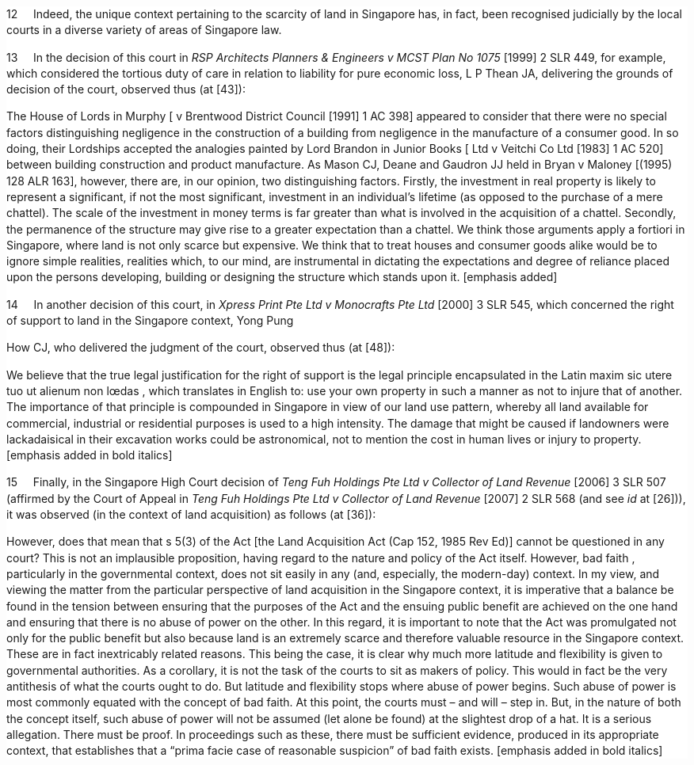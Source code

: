 12     Indeed, the unique context pertaining to the scarcity of land in Singapore has, in fact, been recognised judicially by the local courts in a diverse variety of areas of Singapore law. 

13     In the decision of this court in _RSP Architects Planners & Engineers v MCST Plan No 1075_ <span class="citation">[1999] 2 SLR 449</span>, for example, which considered the tortious duty of care in relation to liability for pure economic loss, L P Thean JA, delivering the grounds of decision of the court, observed thus (at [43]): 

 The House of Lords in Murphy [ v Brentwood District Council [1991] 1 AC 398] appeared to consider that there were no special factors distinguishing negligence in the construction of a building from negligence in the manufacture of a consumer good. In so doing, their Lordships accepted the analogies painted by Lord Brandon in Junior Books [ Ltd v Veitchi Co Ltd [1983] 1 AC 520] between building construction and product manufacture. As Mason CJ, Deane and Gaudron JJ held in Bryan v Maloney [(1995) 128 ALR 163], however, there are, in our opinion, two distinguishing factors. Firstly, the investment in real property is likely to represent a significant, if not the most significant, investment in an individual’s lifetime (as opposed to the purchase of a mere chattel). The scale of the investment in money terms is far greater than what is involved in the acquisition of a chattel. Secondly, the permanence of the structure may give rise to a greater expectation than a chattel. We think those arguments apply a fortiori in Singapore, where land is not only scarce but expensive. We think that to treat houses and consumer goods alike would be to ignore simple realities, realities which, to our mind, are instrumental in dictating the expectations and degree of reliance placed upon the persons developing, building or designing the structure which stands upon it. [emphasis added] 

14     In another decision of this court, in _Xpress Print Pte Ltd v Monocrafts Pte Ltd_ <span class="citation">[2000] 3 SLR 545</span>, which concerned the right of support to land in the Singapore context, Yong Pung 


How CJ, who delivered the judgment of the court, observed thus (at [48]): 

 We believe that the true legal justification for the right of support is the legal principle encapsulated in the Latin maxim sic utere tuo ut alienum non lœdas , which translates in English to: use your own property in such a manner as not to injure that of another. The importance of that principle is compounded in Singapore in view of our land use pattern, whereby all land available for commercial, industrial or residential purposes is used to a high intensity. The damage that might be caused if landowners were lackadaisical in their excavation works could be astronomical, not to mention the cost in human lives or injury to property. [emphasis added in bold italics] 

15     Finally, in the Singapore High Court decision of _Teng Fuh Holdings Pte Ltd v Collector of Land Revenue_ <span class="citation">[2006] 3 SLR 507</span> (affirmed by the Court of Appeal in _Teng Fuh Holdings Pte Ltd v Collector of Land Revenue_ <span class="citation">[2007] 2 SLR 568</span> (and see _id_ at [26])), it was observed (in the context of land acquisition) as follows (at [36]): 

 However, does that mean that s 5(3) of the Act [the Land Acquisition Act (Cap 152, 1985 Rev Ed)] cannot be questioned in any court? This is not an implausible proposition, having regard to the nature and policy of the Act itself. However, bad faith , particularly in the governmental context, does not sit easily in any (and, especially, the modern-day) context. In my view, and viewing the matter from the particular perspective of land acquisition in the Singapore context, it is imperative that a balance be found in the tension between ensuring that the purposes of the Act and the ensuing public benefit are achieved on the one hand and ensuring that there is no abuse of power on the other. In this regard, it is important to note that the Act was promulgated not only for the public benefit but also because land is an extremely scarce and therefore valuable resource in the Singapore context. These are in fact inextricably related reasons. This being the case, it is clear why much more latitude and flexibility is given to governmental authorities. As a corollary, it is not the task of the courts to sit as makers of policy. This would in fact be the very antithesis of what the courts ought to do. But latitude and flexibility stops where abuse of power begins. Such abuse of power is most commonly equated with the concept of bad faith. At this point, the courts must – and will – step in. But, in the nature of both the concept itself, such abuse of power will not be assumed (let alone be found) at the slightest drop of a hat. It is a serious allegation. There must be proof. In proceedings such as these, there must be sufficient evidence, produced in its appropriate context, that establishes that a “prima facie case of reasonable suspicion” of bad faith exists. [emphasis added in bold italics] 
